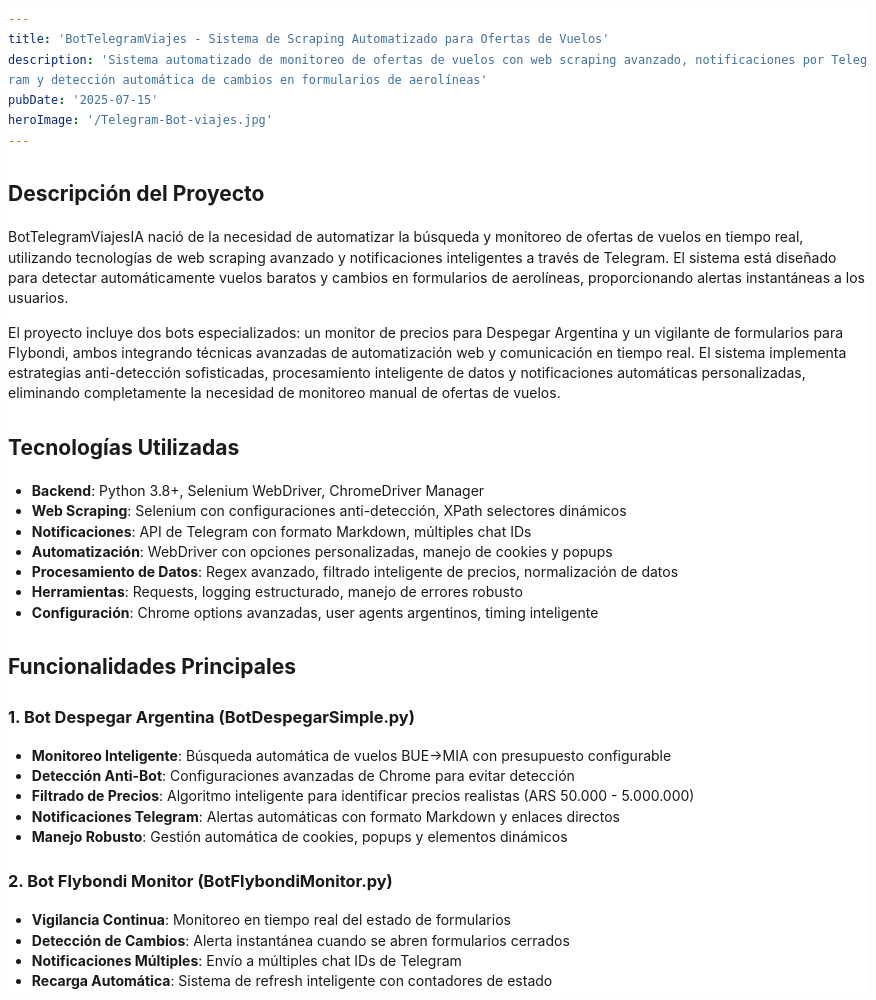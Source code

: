 ```yaml
---
title: 'BotTelegramViajes - Sistema de Scraping Automatizado para Ofertas de Vuelos'
description: 'Sistema automatizado de monitoreo de ofertas de vuelos con web scraping avanzado, notificaciones por Telegram y detección automática de cambios en formularios de aerolíneas'
pubDate: '2025-07-15'
heroImage: '/Telegram-Bot-viajes.jpg'
---
```


## Descripción del Proyecto

BotTelegramViajesIA nació de la necesidad de automatizar la búsqueda y monitoreo de ofertas de vuelos en tiempo real, utilizando tecnologías de web scraping avanzado y notificaciones inteligentes a través de Telegram. El sistema está diseñado para detectar automáticamente vuelos baratos y cambios en formularios de aerolíneas, proporcionando alertas instantáneas a los usuarios.

El proyecto incluye dos bots especializados: un monitor de precios para Despegar Argentina y un vigilante de formularios para Flybondi, ambos integrando técnicas avanzadas de automatización web y comunicación en tiempo real. El sistema implementa estrategias anti-detección sofisticadas, procesamiento inteligente de datos y notificaciones automáticas personalizadas, eliminando completamente la necesidad de monitoreo manual de ofertas de vuelos.

## Tecnologías Utilizadas

- **Backend**: Python 3.8+, Selenium WebDriver, ChromeDriver Manager
- **Web Scraping**: Selenium con configuraciones anti-detección, XPath selectores dinámicos
- **Notificaciones**: API de Telegram con formato Markdown, múltiples chat IDs
- **Automatización**: WebDriver con opciones personalizadas, manejo de cookies y popups
- **Procesamiento de Datos**: Regex avanzado, filtrado inteligente de precios, normalización de datos
- **Herramientas**: Requests, logging estructurado, manejo de errores robusto
- **Configuración**: Chrome options avanzadas, user agents argentinos, timing inteligente

## Funcionalidades Principales

### **1. Bot Despegar Argentina (BotDespegarSimple.py)**
- **Monitoreo Inteligente**: Búsqueda automática de vuelos BUE→MIA con presupuesto configurable
- **Detección Anti-Bot**: Configuraciones avanzadas de Chrome para evitar detección
- **Filtrado de Precios**: Algoritmo inteligente para identificar precios realistas (ARS 50.000 - 5.000.000)
- **Notificaciones Telegram**: Alertas automáticas con formato Markdown y enlaces directos
- **Manejo Robusto**: Gestión automática de cookies, popups y elementos dinámicos

### **2. Bot Flybondi Monitor (BotFlybondiMonitor.py)**
- **Vigilancia Continua**: Monitoreo en tiempo real del estado de formularios
- **Detección de Cambios**: Alerta instantánea cuando se abren formularios cerrados
- **Notificaciones Múltiples**: Envío a múltiples chat IDs de Telegram
- **Recarga Automática**: Sistema de refresh inteligente con contadores de estado
